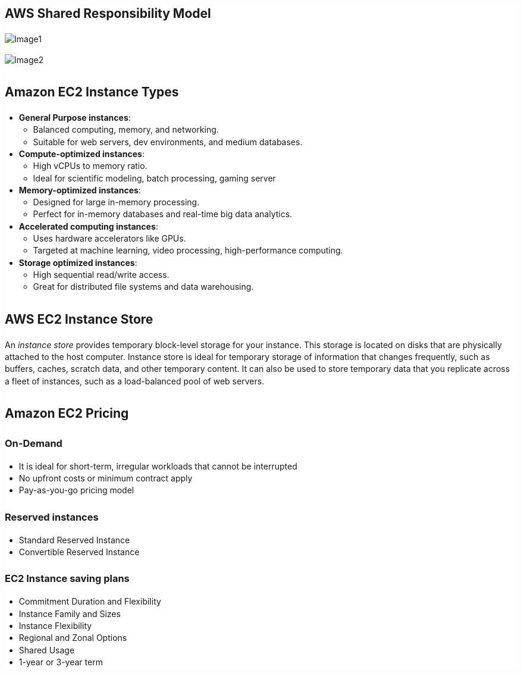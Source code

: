 ## AWS Shared Responsibility Model

![Image1](./images/img1.png)

![Image2](./images/img2.png)

## Amazon EC2 Instance Types

-   **General Purpose instances**:
    -   Balanced computing, memory, and networking.
    -   Suitable for web servers, dev environments, and medium databases.
-   **Compute-optimized instances**:
    -   High vCPUs to memory ratio.
    -   Ideal for scientific modeling, batch processing, gaming server
-   **Memory-optimized instances**:
    -   Designed for large in-memory processing.
    -   Perfect for in-memory databases and real-time big data analytics.
-   **Accelerated computing instances**:
    -   Uses hardware accelerators like GPUs.
    -   Targeted at machine learning, video processing, high-performance computing.
-   **Storage optimized instances**:
    -   High sequential read/write access.
    -   Great for distributed file systems and data warehousing.

## AWS EC2 Instance Store

An *instance store* provides temporary block-level storage for your instance. This storage is located on disks that are physically attached to the host computer. Instance store is ideal for temporary storage of information that changes frequently, such as buffers, caches, scratch data, and other temporary content. It can also be used to store temporary data that you replicate across a fleet of instances, such as a load-balanced pool of web servers.

## Amazon EC2 Pricing

### On-Demand

-   It is ideal for short-term, irregular workloads that cannot be interrupted
-   No upfront costs or minimum contract apply
-   Pay-as-you-go pricing model

### Reserved instances

-   Standard Reserved Instance
-   Convertible Reserved Instance

### EC2 Instance saving plans

-   Commitment Duration and Flexibility
-   Instance Family and Sizes
-   Instance Flexibility
-   Regional and Zonal Options
-   Shared Usage
-   1-year or 3-year term
